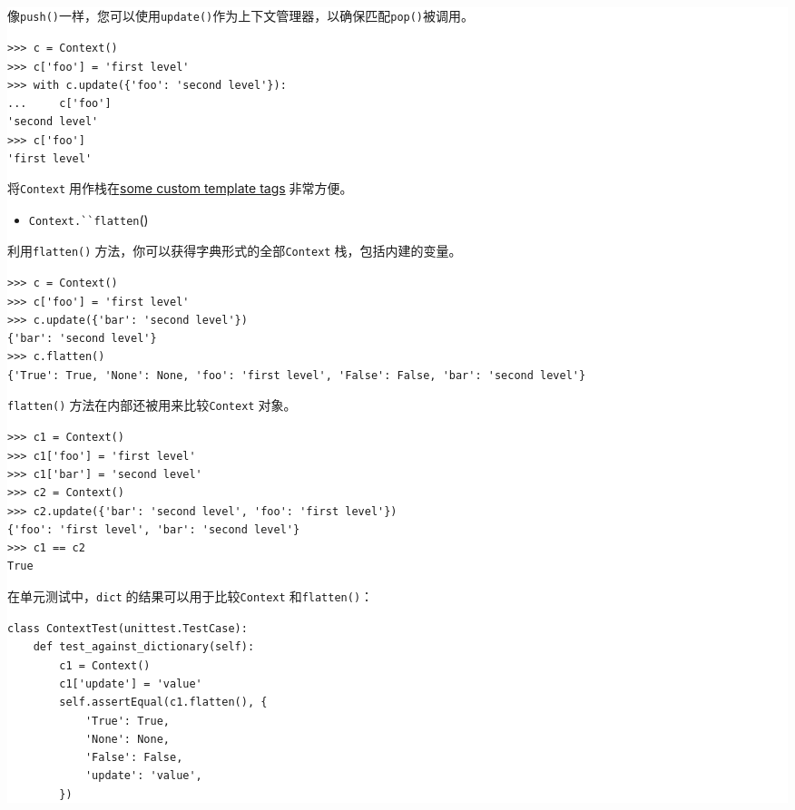 像`push()`一样，您可以使用`update()`作为上下文管理器，以确保匹配`pop()`被调用。

```
>>> c = Context()
>>> c['foo'] = 'first level'
>>> with c.update({'foo': 'second level'}):
...     c['foo']
'second level'
>>> c['foo']
'first level'
```

将`Context` 用作栈在[some custom template tags](https://yiyibooks.cn/__trs__/xx/Django_1.11.6/howto/custom-template-tags.html#howto-writing-custom-template-tags) 非常方便。

- `Context.``flatten`()

  

利用`flatten()` 方法，你可以获得字典形式的全部`Context` 栈，包括内建的变量。

```
>>> c = Context()
>>> c['foo'] = 'first level'
>>> c.update({'bar': 'second level'})
{'bar': 'second level'}
>>> c.flatten()
{'True': True, 'None': None, 'foo': 'first level', 'False': False, 'bar': 'second level'}
```

`flatten()` 方法在内部还被用来比较`Context` 对象。

```
>>> c1 = Context()
>>> c1['foo'] = 'first level'
>>> c1['bar'] = 'second level'
>>> c2 = Context()
>>> c2.update({'bar': 'second level', 'foo': 'first level'})
{'foo': 'first level', 'bar': 'second level'}
>>> c1 == c2
True
```

在单元测试中，`dict` 的结果可以用于比较`Context` 和`flatten()`：

```
class ContextTest(unittest.TestCase):
    def test_against_dictionary(self):
        c1 = Context()
        c1['update'] = 'value'
        self.assertEqual(c1.flatten(), {
            'True': True,
            'None': None,
            'False': False,
            'update': 'value',
        })
```
